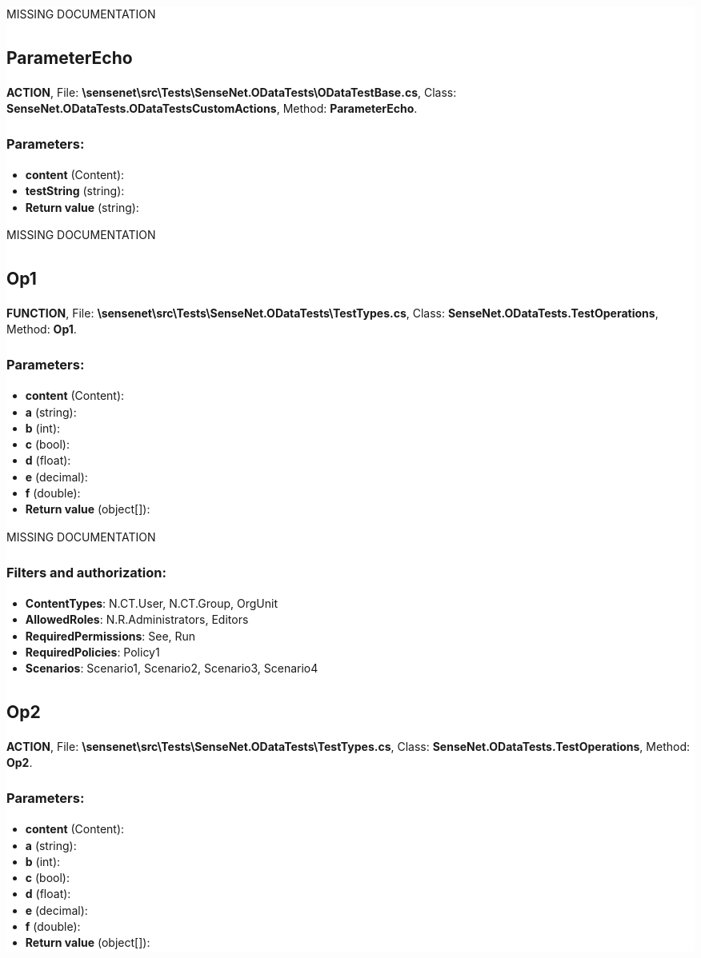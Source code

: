 MISSING DOCUMENTATION


## ParameterEcho
**ACTION**, File: **\sensenet\src\Tests\SenseNet.ODataTests\ODataTestBase.cs**, Class: **SenseNet.ODataTests.ODataTestsCustomActions**, Method: **ParameterEcho**.
### Parameters:
- **content** (Content):
- **testString** (string):
- **Return value** (string):

MISSING DOCUMENTATION


## Op1
**FUNCTION**, File: **\sensenet\src\Tests\SenseNet.ODataTests\TestTypes.cs**, Class: **SenseNet.ODataTests.TestOperations**, Method: **Op1**.
### Parameters:
- **content** (Content):
- **a** (string):
- **b** (int):
- **c** (bool):
- **d** (float):
- **e** (decimal):
- **f** (double):
- **Return value** (object[]):

MISSING DOCUMENTATION

### Filters and authorization:
- **ContentTypes**: N.CT.User, N.CT.Group, OrgUnit
- **AllowedRoles**: N.R.Administrators, Editors
- **RequiredPermissions**: See, Run
- **RequiredPolicies**: Policy1
- **Scenarios**: Scenario1, Scenario2, Scenario3, Scenario4

## Op2
**ACTION**, File: **\sensenet\src\Tests\SenseNet.ODataTests\TestTypes.cs**, Class: **SenseNet.ODataTests.TestOperations**, Method: **Op2**.
### Parameters:
- **content** (Content):
- **a** (string):
- **b** (int):
- **c** (bool):
- **d** (float):
- **e** (decimal):
- **f** (double):
- **Return value** (object[]):
